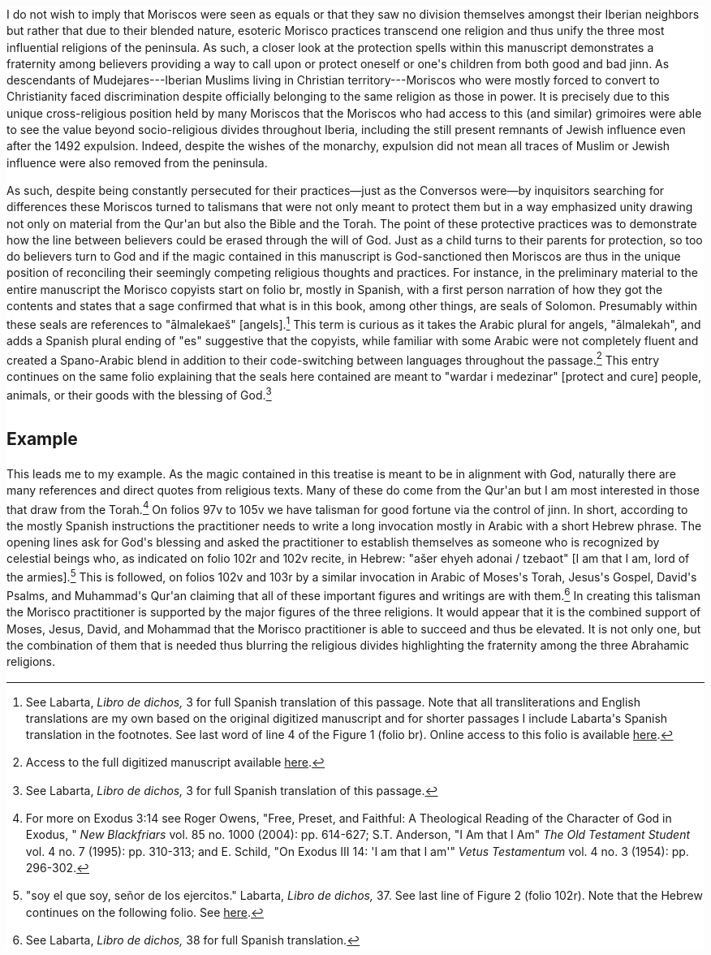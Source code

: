 
I do not wish to imply that Moriscos were seen as equals or that they saw no division themselves amongst their Iberian neighbors but rather that due to their blended nature, esoteric Morisco practices transcend one religion and thus unify the three most influential religions of the peninsula. As such, a closer look at the protection spells within this manuscript demonstrates a fraternity among believers providing a way to call upon or protect oneself or one's children from both good and bad jinn. As descendants of Mudejares---Iberian Muslims living in Christian territory---Moriscos who were mostly forced to convert to Christianity faced discrimination despite officially belonging to the same religion as those in power. It is precisely due to this unique cross-religious position held by many Moriscos that the Moriscos who had access to this (and similar) grimoires were able to see the value beyond socio-religious divides throughout Iberia, including the still present remnants of Jewish influence even after the 1492 expulsion. Indeed, despite the wishes of the monarchy, expulsion did not mean all traces of Muslim or Jewish influence were also removed from the peninsula.


As such, despite being constantly persecuted for their practices—just as the Conversos were—by inquisitors searching for differences these Moriscos turned to talismans that were not only meant to protect them but in a way emphasized unity drawing not only on material from the Qur'an but also the Bible and the Torah. The point of these protective practices was to demonstrate how the line between believers could be erased through the will of God. Just as a child turns to their parents for protection, so too do believers turn to God and if the magic contained in this manuscript is God-sanctioned then Moriscos are thus in the unique position of reconciling their seemingly competing religious thoughts and practices. For instance, in the preliminary material to the entire manuscript the Morisco copyists start on folio br, mostly in Spanish, with a first person narration of how they got the contents and states that a sage confirmed that what is in this book, among other things, are seals of Solomon. Presumably within these seals are references to "ālmalekaeš" \[angels\].[^6] This term is curious as it takes the Arabic plural for angels, "ālmalekah", and adds a Spanish plural ending of "es" suggestive that the copyists, while familiar with some Arabic were not completely fluent and created a Spano-Arabic blend in addition to their code-switching between languages throughout the passage.[^7] This entry continues on the same folio explaining that the seals here contained are meant to "wardar i medezinar" \[protect and cure\] people, animals, or their goods with the blessing of God.[^8]



## Example


This leads me to my example. As the magic contained in this treatise is meant to be in alignment with God, naturally there are many references and direct quotes from religious texts. Many of these do come from the Qur'an but I am most interested in those that draw from the Torah.[^9] On folios 97v to 105v we have talisman for good fortune via the control of jinn. In short, according to the mostly Spanish instructions the practitioner needs to write a long invocation mostly in Arabic with a short Hebrew phrase. The opening lines ask for God's blessing and asked the practitioner to establish themselves as someone who is recognized by celestial beings who, as indicated on folio 102r and 102v recite, in Hebrew: "ašer ehyeh adonai / tzebaot" \[I am that I am, lord of the armies\].[^10] This is followed, on folios 102v and 103r by a similar invocation in Arabic of Moses's Torah, Jesus's Gospel, David's Psalms, and Muhammad's Qur'an claiming that all of these important figures and writings are with them.[^11] In creating this talisman the Morisco practitioner is supported by the major figures of the three religions. It would appear that it is the combined support of Moses, Jesus, David, and Mohammad that the Morisco practitioner is able to succeed and thus be elevated. It is not only one, but the combination of them that is needed thus blurring the religious divides highlighting the fraternity among the three Abrahamic religions. 


[^1]: For more on Moriscos see: Gerald Wiegers, *Islamic Literature in     Spanish and Aljamiado,* Brill, 1994*;* Luis Bernabé Pons, *Los     Moriscos: conflicto, expulsión y diáspora,* Catarata 2009*;* Mary     Elizabeth Perry, *The Handless Maiden: Moriscos and the Politics of Religion in Early Modern Spain,* Princeton UP, 2005*;* Kathryn Miller, *Guardians of Islam: Religious Authority and Muslim Communities of Late Medieval Spain,* Columbia UP, 2008*;* and Luce López-Baralt, *La literatura secreta de los últimos musulmanes de España,* Editorial Trotta, 2009*.*
[^2]: See editor Ana Labarta, *Libro de dichos maravillosos misceláneo morisco de magia y adivinación,* Consejo Superior de Investigaciones Cientificas, 1993. Including the spells I analyze in more detail here, Hebrew words appear on folios 52r, 102r, 112v, 114v, 116r, 136r, 157v, 180v, 209r, 212v, 218r, 218v, 220v, 237v, 238, 239, 240, 255r, 268r, 329v, 330r, 398r, 416r, 417r, 419v, 547r, 573r as catalogued by Labarta, *Libro de dichos,* 0.23. Many of these also contain references to jinn.
[^3]: For more on Morisco magic see Esther Fernández Medina, *la magia morsica entre el Cristianismo y el Islam,* Editorial U de Granada, 2014*;* Yvette Cardaillac-Hermosilla, "Les Rites Magiques des Morisque vus par les vieux Chrétiens" *Acte du V Symposium International D'Etudes Morisque,* Edited by Abdeljelil Temimi. Centre d'Etudes et de Recherches Ottomanes et Morisiques, 1993, pp. 177-208; and Charles Burnett, *Magic and Divination in the Middle Ages: Texts and Techniques in the Islamic and Christian Worlds,* Variorum, 1996 among others.
[^4]: The first is from folio 1v to 290v. The second is from folio 291r to 363v and the lat from folio 364r to 573v. All sections include other smaller sections near the end but as their content is similar, they form part of these three divisions.
[^5]: Its measurements are 284 mm in height and 198 mm in width. See Labarta, *Libro de dichos,* 0.9.
[^6]: See Labarta, *Libro de dichos,* 3 for full Spanish translation of this passage. Note that all transliterations and English translations are my own based on the original digitized manuscript and for shorter passages I include Labarta's Spanish translation in the footnotes. See last word of line 4 of the Figure 1 (folio br). Online access to this folio is available [here](http://simurg.bibliotecas.csic.es/viewer/image/CSIC001227532/7/).
[^7]: Access to the full digitized manuscript available [here](https://csic-primo.hosted.exlibrisgroup.com/permalink/f/9p4bh5/34CSIC_ALMA_DS21100421890004201).
[^8]: See Labarta, *Libro de dichos,* 3 for full Spanish translation of this passage.
[^9]: For more on Exodus 3:14 see Roger Owens, "Free, Preset, and Faithful: A Theological Reading of the Character of God in Exodus, " *New Blackfriars* vol. 85 no. 1000 (2004): pp. 614-627; S.T. Anderson, "I Am that I Am" *The Old Testament Student* vol. 4 no. 7 (1995): pp. 310-313; and E. Schild, "On Exodus III 14: 'I am that I am'" *Vetus Testamentum* vol. 4 no. 3 (1954): pp. 296-302.
[^10]: "soy el que soy, señor de los ejercitos." Labarta, *Libro de dichos,* 37. See last line of Figure 2 (folio 102r). Note that the Hebrew continues on the following folio. See [here](http://simurg.bibliotecas.csic.es/viewer/image/CSIC001227532/211/).
[^11]: See Labarta, *Libro de dichos,* 38 for full Spanish translation.